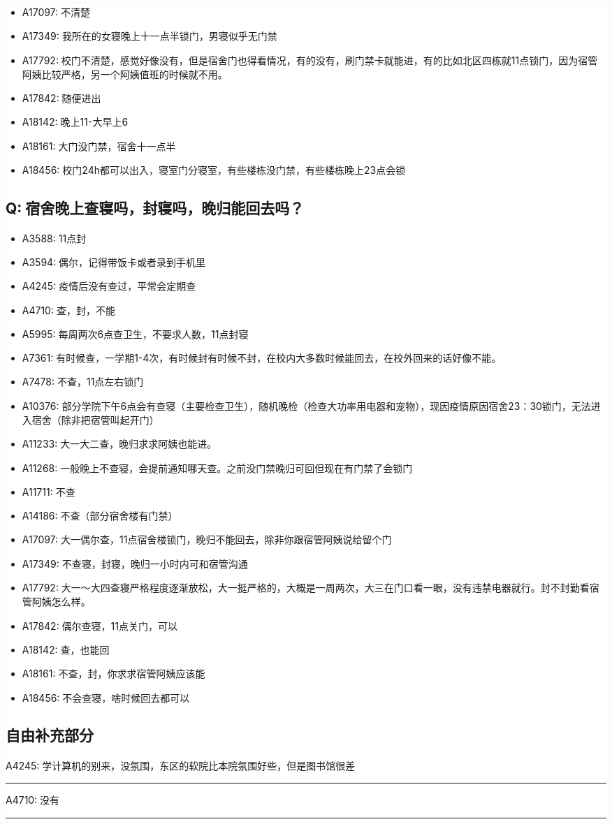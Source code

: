 - A17097: 不清楚

- A17349: 我所在的女寝晚上十一点半锁门，男寝似乎无门禁

- A17792: 校门不清楚，感觉好像没有，但是宿舍门也得看情况，有的没有，刷门禁卡就能进，有的比如北区四栋就11点锁门，因为宿管阿姨比较严格，另一个阿姨值班的时候就不用。

- A17842: 随便进出

- A18142: 晚上11-大早上6

- A18161: 大门没门禁，宿舍十一点半

- A18456: 校门24h都可以出入，寝室门分寝室，有些楼栋没门禁，有些楼栋晚上23点会锁

## Q: 宿舍晚上查寝吗，封寝吗，晚归能回去吗？

- A3588: 11点封

- A3594: 偶尔，记得带饭卡或者录到手机里

- A4245: 疫情后没有查过，平常会定期查

- A4710: 查，封，不能

- A5995: 每周两次6点查卫生，不要求人数，11点封寝

- A7361: 有时候查，一学期1-4次，有时候封有时候不封，在校内大多数时候能回去，在校外回来的话好像不能。

- A7478: 不查，11点左右锁门

- A10376: 部分学院下午6点会有查寝（主要检查卫生），随机晚检（检查大功率用电器和宠物），现因疫情原因宿舍23：30锁门，无法进入宿舍（除非把宿管叫起开门）

- A11233: 大一大二查，晚归求求阿姨也能进。

- A11268: 一般晚上不查寝，会提前通知哪天查。之前没门禁晚归可回但现在有门禁了会锁门

- A11711: 不查

- A14186: 不查（部分宿舍楼有门禁）

- A17097: 大一偶尔查，11点宿舍楼锁门，晚归不能回去，除非你跟宿管阿姨说给留个门

- A17349: 不查寝，封寝，晚归一小时内可和宿管沟通

- A17792: 大一～大四查寝严格程度逐渐放松，大一挺严格的，大概是一周两次，大三在门口看一眼，没有违禁电器就行。封不封勤看宿管阿姨怎么样。

- A17842: 偶尔查寝，11点关门，可以

- A18142: 查，也能回

- A18161: 不查，封，你求求宿管阿姨应该能

- A18456: 不会查寝，啥时候回去都可以

## 自由补充部分

A4245: 学计算机的别来，没氛围，东区的软院比本院氛围好些，但是图书馆很差

***

A4710: 没有

***
